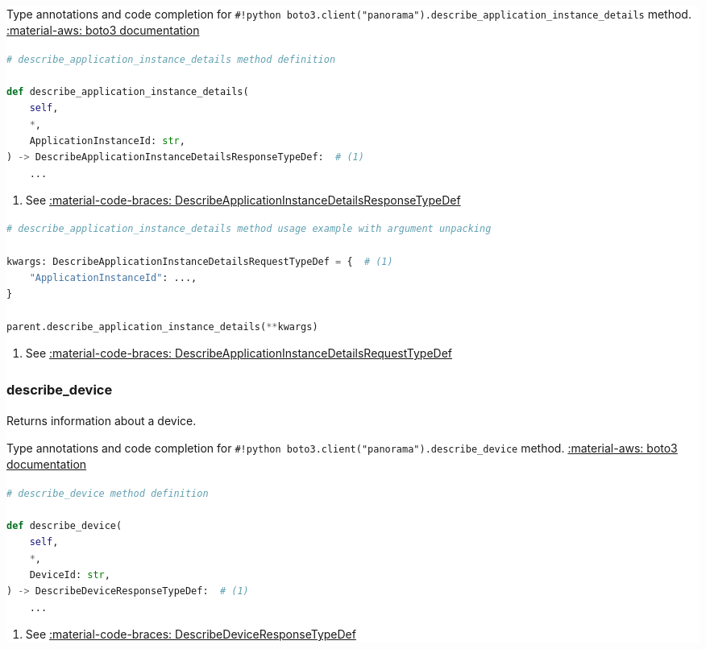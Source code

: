 Type annotations and code completion for `#!python boto3.client("panorama").describe_application_instance_details` method.
[:material-aws: boto3 documentation](https://boto3.amazonaws.com/v1/documentation/api/latest/reference/services/panorama/client/describe_application_instance_details.html)

```python
# describe_application_instance_details method definition

def describe_application_instance_details(
    self,
    *,
    ApplicationInstanceId: str,
) -> DescribeApplicationInstanceDetailsResponseTypeDef:  # (1)
    ...
```

1. See [:material-code-braces: DescribeApplicationInstanceDetailsResponseTypeDef](./type_defs.md#describeapplicationinstancedetailsresponsetypedef)


```python
# describe_application_instance_details method usage example with argument unpacking

kwargs: DescribeApplicationInstanceDetailsRequestTypeDef = {  # (1)
    "ApplicationInstanceId": ...,
}

parent.describe_application_instance_details(**kwargs)
```

1. See [:material-code-braces: DescribeApplicationInstanceDetailsRequestTypeDef](./type_defs.md#describeapplicationinstancedetailsrequesttypedef)

### describe\_device

Returns information about a device.

Type annotations and code completion for `#!python boto3.client("panorama").describe_device` method.
[:material-aws: boto3 documentation](https://boto3.amazonaws.com/v1/documentation/api/latest/reference/services/panorama/client/describe_device.html)

```python
# describe_device method definition

def describe_device(
    self,
    *,
    DeviceId: str,
) -> DescribeDeviceResponseTypeDef:  # (1)
    ...
```

1. See [:material-code-braces: DescribeDeviceResponseTypeDef](./type_defs.md#describedeviceresponsetypedef)


